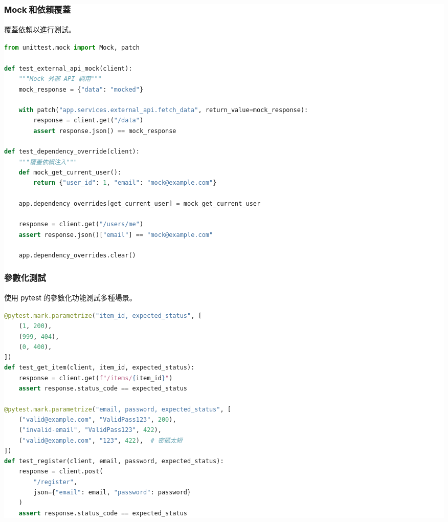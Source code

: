 ### Mock 和依賴覆蓋

覆蓋依賴以進行測試。

```python
from unittest.mock import Mock, patch

def test_external_api_mock(client):
    """Mock 外部 API 調用"""
    mock_response = {"data": "mocked"}
    
    with patch("app.services.external_api.fetch_data", return_value=mock_response):
        response = client.get("/data")
        assert response.json() == mock_response

def test_dependency_override(client):
    """覆蓋依賴注入"""
    def mock_get_current_user():
        return {"user_id": 1, "email": "mock@example.com"}
    
    app.dependency_overrides[get_current_user] = mock_get_current_user
    
    response = client.get("/users/me")
    assert response.json()["email"] == "mock@example.com"
    
    app.dependency_overrides.clear()
```

### 參數化測試

使用 pytest 的參數化功能測試多種場景。

```python
@pytest.mark.parametrize("item_id, expected_status", [
    (1, 200),
    (999, 404),
    (0, 400),
])
def test_get_item(client, item_id, expected_status):
    response = client.get(f"/items/{item_id}")
    assert response.status_code == expected_status

@pytest.mark.parametrize("email, password, expected_status", [
    ("valid@example.com", "ValidPass123", 200),
    ("invalid-email", "ValidPass123", 422),
    ("valid@example.com", "123", 422),  # 密碼太短
])
def test_register(client, email, password, expected_status):
    response = client.post(
        "/register",
        json={"email": email, "password": password}
    )
    assert response.status_code == expected_status
```
